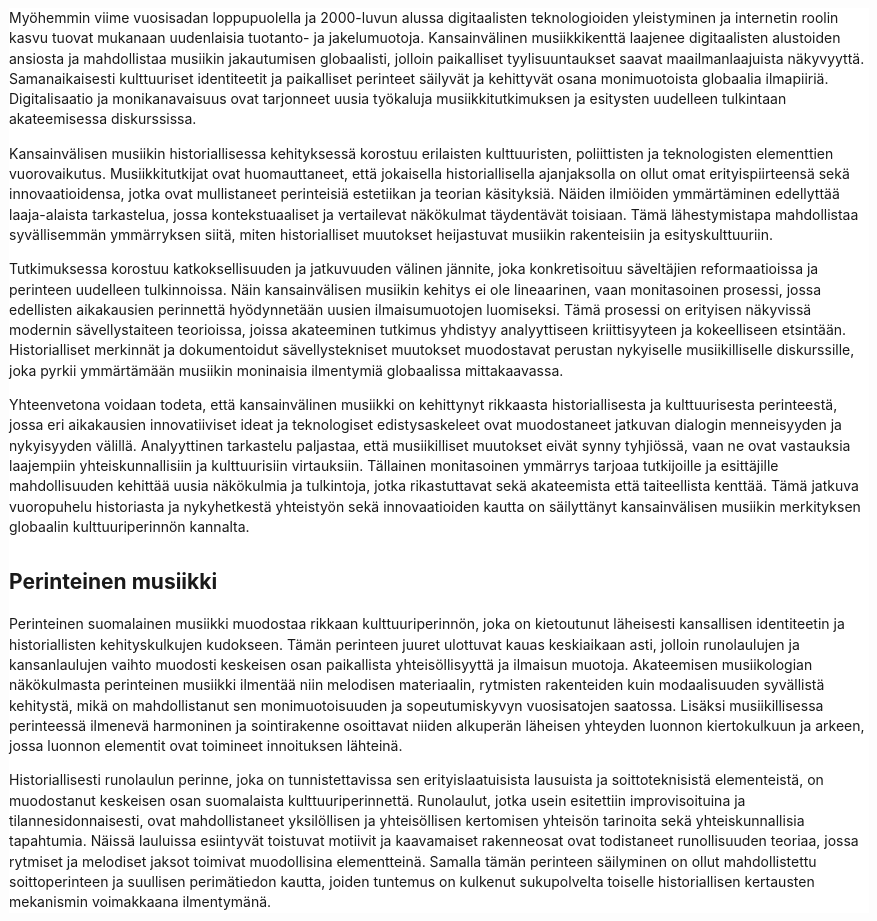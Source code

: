 Myöhemmin viime vuosisadan loppupuolella ja 2000-luvun alussa digitaalisten teknologioiden
yleistyminen ja internetin roolin kasvu tuovat mukanaan uudenlaisia tuotanto- ja jakelumuotoja.
Kansainvälinen musiikkikenttä laajenee digitaalisten alustoiden ansiosta ja mahdollistaa musiikin
jakautumisen globaalisti, jolloin paikalliset tyylisuuntaukset saavat maailmanlaajuista näkyvyyttä.
Samanaikaisesti kulttuuriset identiteetit ja paikalliset perinteet säilyvät ja kehittyvät osana
monimuotoista globaalia ilmapiiriä. Digitalisaatio ja monikanavaisuus ovat tarjonneet uusia
työkaluja musiikkitutkimuksen ja esitysten uudelleen tulkintaan akateemisessa diskurssissa.

Kansainvälisen musiikin historiallisessa kehityksessä korostuu erilaisten kulttuuristen,
poliittisten ja teknologisten elementtien vuorovaikutus. Musiikkitutkijat ovat huomauttaneet, että
jokaisella historiallisella ajanjaksolla on ollut omat erityispiirteensä sekä innovaatioidensa,
jotka ovat mullistaneet perinteisiä estetiikan ja teorian käsityksiä. Näiden ilmiöiden ymmärtäminen
edellyttää laaja-alaista tarkastelua, jossa kontekstuaaliset ja vertailevat näkökulmat täydentävät
toisiaan. Tämä lähestymistapa mahdollistaa syvällisemmän ymmärryksen siitä, miten historialliset
muutokset heijastuvat musiikin rakenteisiin ja esityskulttuuriin.

Tutkimuksessa korostuu katkoksellisuuden ja jatkuvuuden välinen jännite, joka konkretisoituu
säveltäjien reformaatioissa ja perinteen uudelleen tulkinnoissa. Näin kansainvälisen musiikin
kehitys ei ole lineaarinen, vaan monitasoinen prosessi, jossa edellisten aikakausien perinnettä
hyödynnetään uusien ilmaisumuotojen luomiseksi. Tämä prosessi on erityisen näkyvissä modernin
sävellystaiteen teorioissa, joissa akateeminen tutkimus yhdistyy analyyttiseen kriittisyyteen ja
kokeelliseen etsintään. Historialliset merkinnät ja dokumentoidut sävellystekniset muutokset
muodostavat perustan nykyiselle musiikilliselle diskurssille, joka pyrkii ymmärtämään musiikin
moninaisia ilmentymiä globaalissa mittakaavassa.

Yhteenvetona voidaan todeta, että kansainvälinen musiikki on kehittynyt rikkaasta historiallisesta
ja kulttuurisesta perinteestä, jossa eri aikakausien innovatiiviset ideat ja teknologiset
edistysaskeleet ovat muodostaneet jatkuvan dialogin menneisyyden ja nykyisyyden välillä.
Analyyttinen tarkastelu paljastaa, että musiikilliset muutokset eivät synny tyhjiössä, vaan ne ovat
vastauksia laajempiin yhteiskunnallisiin ja kulttuurisiin virtauksiin. Tällainen monitasoinen
ymmärrys tarjoaa tutkijoille ja esittäjille mahdollisuuden kehittää uusia näkökulmia ja tulkintoja,
jotka rikastuttavat sekä akateemista että taiteellista kenttää. Tämä jatkuva vuoropuhelu historiasta
ja nykyhetkestä yhteistyön sekä innovaatioiden kautta on säilyttänyt kansainvälisen musiikin
merkityksen globaalin kulttuuriperinnön kannalta.

## Perinteinen musiikki

Perinteinen suomalainen musiikki muodostaa rikkaan kulttuuriperinnön, joka on kietoutunut läheisesti
kansallisen identiteetin ja historiallisten kehityskulkujen kudokseen. Tämän perinteen juuret
ulottuvat kauas keskiaikaan asti, jolloin runolaulujen ja kansanlaulujen vaihto muodosti keskeisen
osan paikallista yhteisöllisyyttä ja ilmaisun muotoja. Akateemisen musiikologian näkökulmasta
perinteinen musiikki ilmentää niin melodisen materiaalin, rytmisten rakenteiden kuin modaalisuuden
syvällistä kehitystä, mikä on mahdollistanut sen monimuotoisuuden ja sopeutumiskyvyn vuosisatojen
saatossa. Lisäksi musiikillisessa perinteessä ilmenevä harmoninen ja sointirakenne osoittavat niiden
alkuperän läheisen yhteyden luonnon kiertokulkuun ja arkeen, jossa luonnon elementit ovat toimineet
innoituksen lähteinä.

Historiallisesti runolaulun perinne, joka on tunnistettavissa sen erityislaatuisista lausuista ja
soittoteknisistä elementeistä, on muodostanut keskeisen osan suomalaista kulttuuriperinnettä.
Runolaulut, jotka usein esitettiin improvisoituina ja tilannesidonnaisesti, ovat mahdollistaneet
yksilöllisen ja yhteisöllisen kertomisen yhteisön tarinoita sekä yhteiskunnallisia tapahtumia.
Näissä lauluissa esiintyvät toistuvat motiivit ja kaavamaiset rakenneosat ovat todistaneet
runollisuuden teoriaa, jossa rytmiset ja melodiset jaksot toimivat muodollisina elementteinä.
Samalla tämän perinteen säilyminen on ollut mahdollistettu soittoperinteen ja suullisen perimätiedon
kautta, joiden tuntemus on kulkenut sukupolvelta toiselle historiallisen kertausten mekanismin
voimakkaana ilmentymänä.
